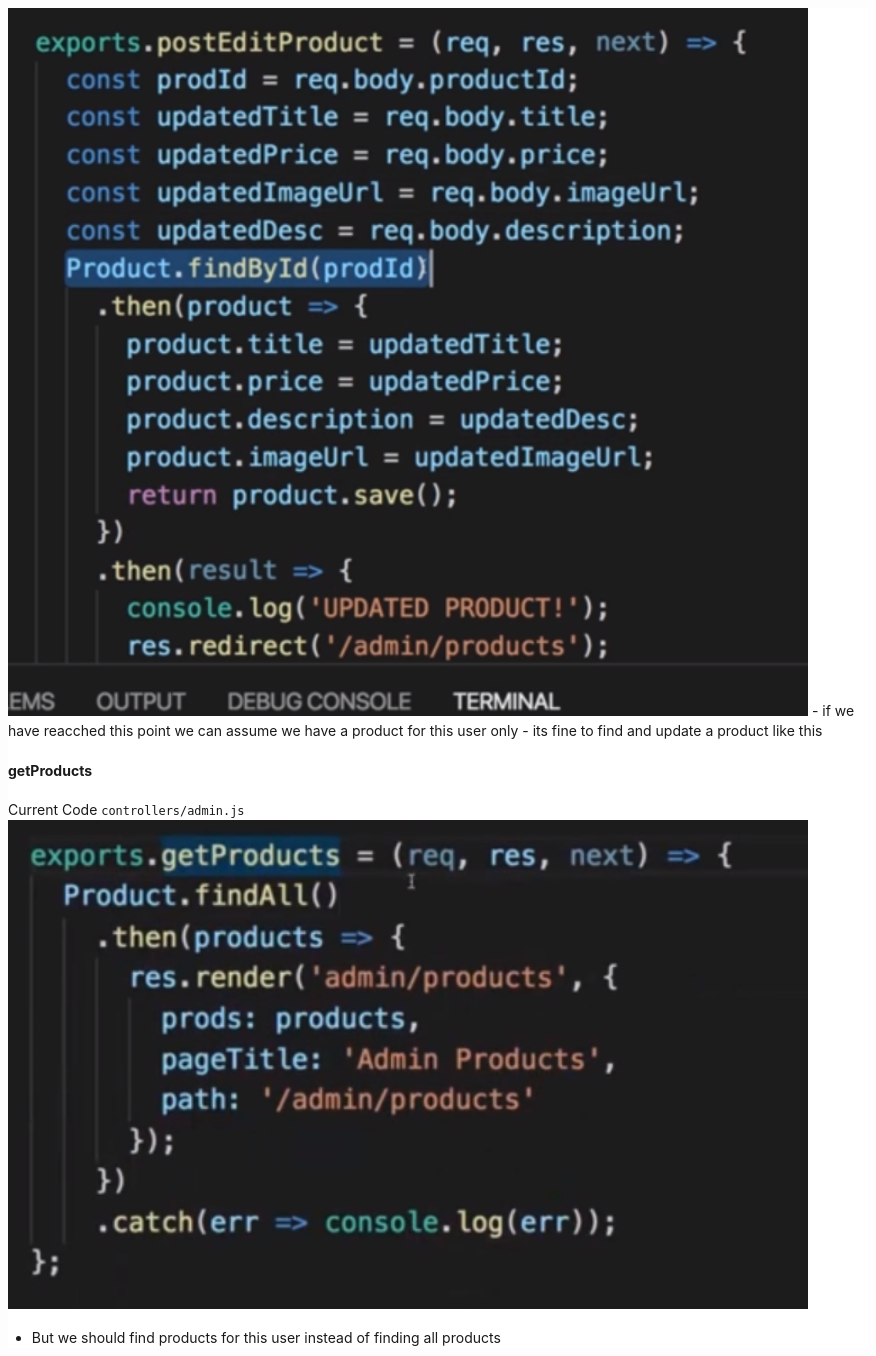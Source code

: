 <img src="./assets/S11/27.0.png" alt="packages" width="800"/>
- if we have reacched this point we can assume we have a product for this user only
- its fine to find and update a product like this   

#### getProducts
Current Code 
`controllers/admin.js`
<img src="./assets/S11/28.0.png" alt="packages" width="800"/>
- But we should find products for this user instead of finding all products  

